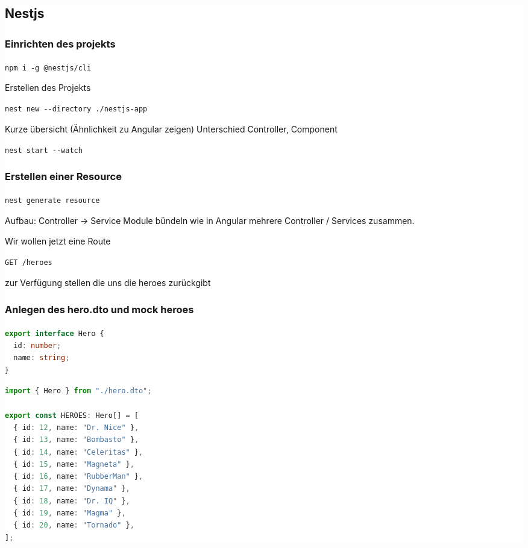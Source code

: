 ## Nestjs

### Einrichten des projekts

```
npm i -g @nestjs/cli
```

Erstellen des Projekts

```
nest new --directory ./nestjs-app
```

Kurze übersicht (Ähnlichkeit zu Angular zeigen)
Unterschied Controller, Component

```
nest start --watch
```

### Erstellen einer Resource

```
nest generate resource
```

Aufbau:
Controller -> Service
Module bündeln wie in Angular mehrere Controller / Services zusammen.

Wir wollen jetzt eine Route

```
GET /heroes
```

zur Verfügung stellen die uns die heroes zurückgibt

### Anlegen des hero.dto und mock heroes

```ts
export interface Hero {
  id: number;
  name: string;
}
```

```ts
import { Hero } from "./hero.dto";

export const HEROES: Hero[] = [
  { id: 12, name: "Dr. Nice" },
  { id: 13, name: "Bombasto" },
  { id: 14, name: "Celeritas" },
  { id: 15, name: "Magneta" },
  { id: 16, name: "RubberMan" },
  { id: 17, name: "Dynama" },
  { id: 18, name: "Dr. IQ" },
  { id: 19, name: "Magma" },
  { id: 20, name: "Tornado" },
];
```
